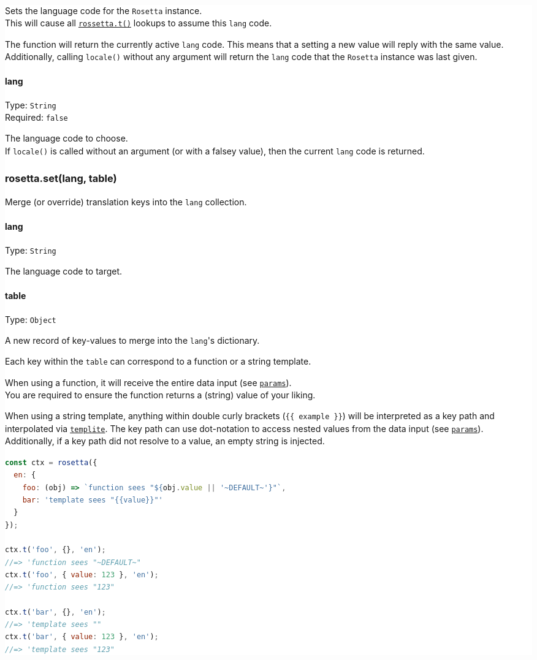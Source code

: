 Sets the language code for the `Rosetta` instance.<br>This will cause all [`rossetta.t()`](#rosettatkey-params-lang) lookups to assume this `lang` code.

The function will return the currently active `lang` code. This means that a setting a new value will reply with the same value. Additionally, calling `locale()` without any argument will return the `lang` code that the `Rosetta` instance was last given.

#### lang
Type: `String`<br>
Required: `false`

The language code to choose.<br>
If `locale()` is called without an argument (or with a falsey value), then the current `lang` code is returned.

### rosetta.set(lang, table)

Merge (or override) translation keys into the `lang` collection.

#### lang
Type: `String`

The language code to target.

#### table
Type: `Object`

A new record of key-values to merge into the `lang`'s dictionary.

Each key within the `table` can correspond to a function or a string template.

When using a function, it will receive the entire data input (see [`params`](#params)).<br>You are required to ensure the function returns a (string) value of your liking.

When using a string template, anything within double curly brackets (`{{ example }}`) will be interpreted as a key path and interpolated via [`templite`](https://github.com/lukeed/templite). The key path can use dot-notation to access nested values from the data input (see [`params`](#params)). Additionally, if a key path did not resolve to a value, an empty string is injected.

```js
const ctx = rosetta({
  en: {
    foo: (obj) => `function sees "${obj.value || '~DEFAULT~'}"`,
    bar: 'template sees "{{value}}"'
  }
});

ctx.t('foo', {}, 'en');
//=> 'function sees "~DEFAULT~"
ctx.t('foo', { value: 123 }, 'en');
//=> 'function sees "123"

ctx.t('bar', {}, 'en');
//=> 'template sees ""
ctx.t('bar', { value: 123 }, 'en');
//=> 'template sees "123"
```
